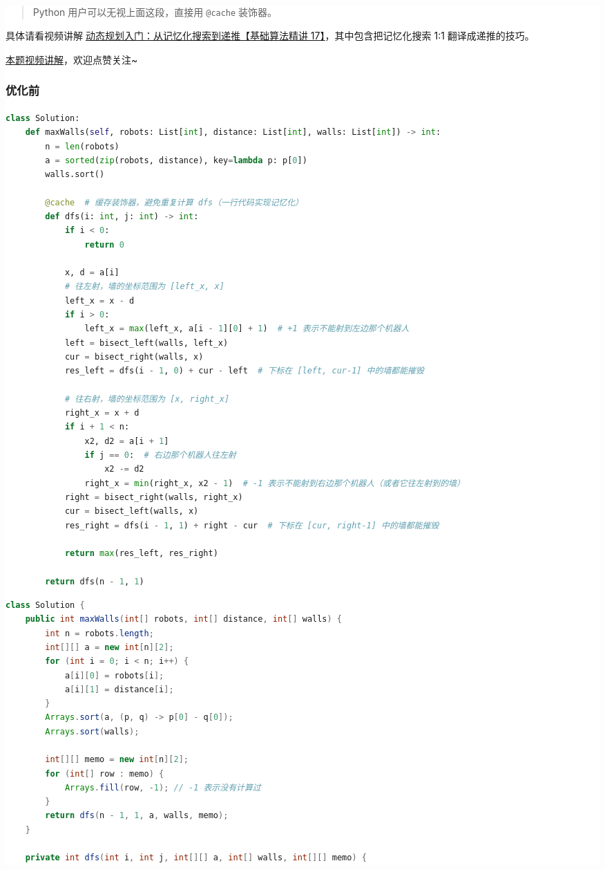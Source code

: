> Python 用户可以无视上面这段，直接用 `@cache` 装饰器。

具体请看视频讲解 [动态规划入门：从记忆化搜索到递推【基础算法精讲 17】](https://www.bilibili.com/video/BV1Xj411K7oF/)，其中包含把记忆化搜索 1:1 翻译成递推的技巧。

[本题视频讲解](https://www.bilibili.com/video/BV1X9eJz2EWE/?t=38m44s)，欢迎点赞关注~

### 优化前

```py [sol-Python3]
class Solution:
    def maxWalls(self, robots: List[int], distance: List[int], walls: List[int]) -> int:
        n = len(robots)
        a = sorted(zip(robots, distance), key=lambda p: p[0])
        walls.sort()

        @cache  # 缓存装饰器，避免重复计算 dfs（一行代码实现记忆化）
        def dfs(i: int, j: int) -> int:
            if i < 0:
                return 0

            x, d = a[i]
            # 往左射，墙的坐标范围为 [left_x, x]
            left_x = x - d
            if i > 0:
                left_x = max(left_x, a[i - 1][0] + 1)  # +1 表示不能射到左边那个机器人
            left = bisect_left(walls, left_x)
            cur = bisect_right(walls, x)
            res_left = dfs(i - 1, 0) + cur - left  # 下标在 [left, cur-1] 中的墙都能摧毁

            # 往右射，墙的坐标范围为 [x, right_x]
            right_x = x + d
            if i + 1 < n:
                x2, d2 = a[i + 1]
                if j == 0:  # 右边那个机器人往左射
                    x2 -= d2
                right_x = min(right_x, x2 - 1)  # -1 表示不能射到右边那个机器人（或者它往左射到的墙）
            right = bisect_right(walls, right_x)
            cur = bisect_left(walls, x)
            res_right = dfs(i - 1, 1) + right - cur  # 下标在 [cur, right-1] 中的墙都能摧毁

            return max(res_left, res_right)

        return dfs(n - 1, 1)
```

```java [sol-Java]
class Solution {
    public int maxWalls(int[] robots, int[] distance, int[] walls) {
        int n = robots.length;
        int[][] a = new int[n][2];
        for (int i = 0; i < n; i++) {
            a[i][0] = robots[i];
            a[i][1] = distance[i];
        }
        Arrays.sort(a, (p, q) -> p[0] - q[0]);
        Arrays.sort(walls);

        int[][] memo = new int[n][2];
        for (int[] row : memo) {
            Arrays.fill(row, -1); // -1 表示没有计算过
        }
        return dfs(n - 1, 1, a, walls, memo);
    }

    private int dfs(int i, int j, int[][] a, int[] walls, int[][] memo) {
```